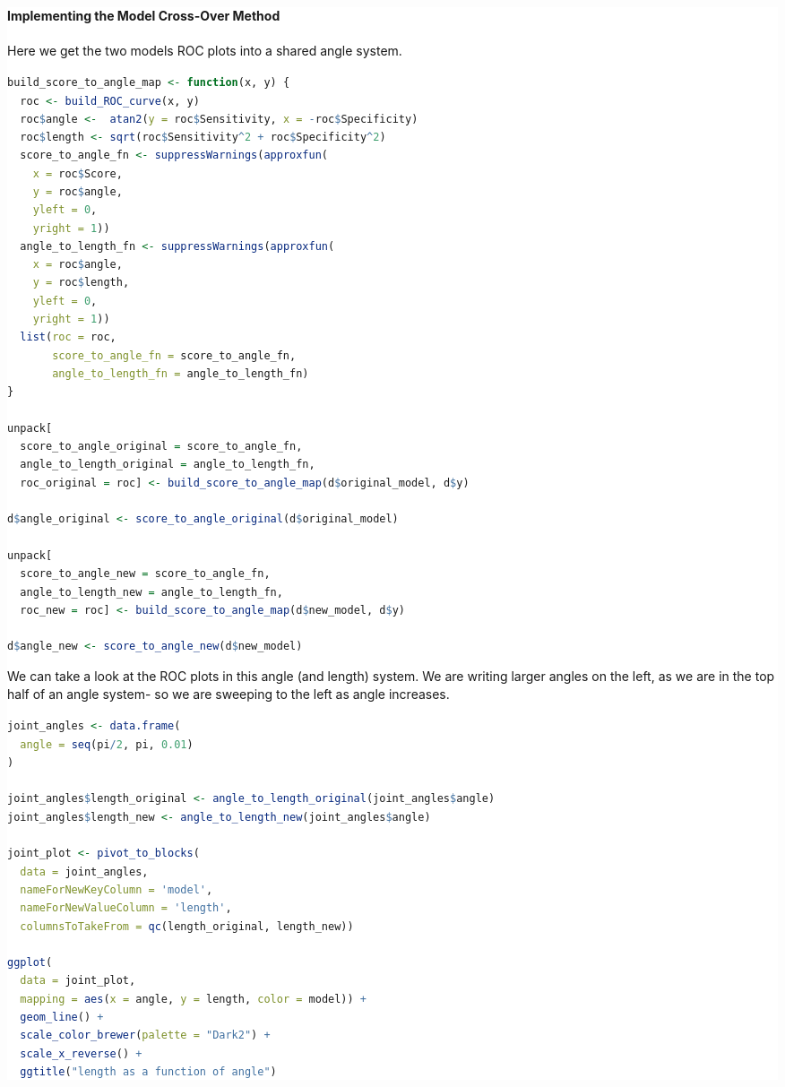 #### Implementing the Model Cross-Over Method

Here we get the two models ROC plots into a shared angle system.

``` r
build_score_to_angle_map <- function(x, y) {
  roc <- build_ROC_curve(x, y)
  roc$angle <-  atan2(y = roc$Sensitivity, x = -roc$Specificity)
  roc$length <- sqrt(roc$Sensitivity^2 + roc$Specificity^2)
  score_to_angle_fn <- suppressWarnings(approxfun(
    x = roc$Score,
    y = roc$angle,
    yleft = 0,
    yright = 1))
  angle_to_length_fn <- suppressWarnings(approxfun(
    x = roc$angle,
    y = roc$length,
    yleft = 0,
    yright = 1))
  list(roc = roc,
       score_to_angle_fn = score_to_angle_fn,
       angle_to_length_fn = angle_to_length_fn)
}

unpack[
  score_to_angle_original = score_to_angle_fn,
  angle_to_length_original = angle_to_length_fn,
  roc_original = roc] <- build_score_to_angle_map(d$original_model, d$y)

d$angle_original <- score_to_angle_original(d$original_model)

unpack[
  score_to_angle_new = score_to_angle_fn,
  angle_to_length_new = angle_to_length_fn,
  roc_new = roc] <- build_score_to_angle_map(d$new_model, d$y)

d$angle_new <- score_to_angle_new(d$new_model)
```

We can take a look at the ROC plots in this angle (and length) system.
We are writing larger angles on the left, as we are in the top half of
an angle system- so we are sweeping to the left as angle increases.

``` r
joint_angles <- data.frame(
  angle = seq(pi/2, pi, 0.01)
)

joint_angles$length_original <- angle_to_length_original(joint_angles$angle)
joint_angles$length_new <- angle_to_length_new(joint_angles$angle)

joint_plot <- pivot_to_blocks(
  data = joint_angles,
  nameForNewKeyColumn = 'model',
  nameForNewValueColumn = 'length',
  columnsToTakeFrom = qc(length_original, length_new))

ggplot(
  data = joint_plot,
  mapping = aes(x = angle, y = length, color = model)) +
  geom_line() + 
  scale_color_brewer(palette = "Dark2") +
  scale_x_reverse() +
  ggtitle("length as a function of angle") 
```
